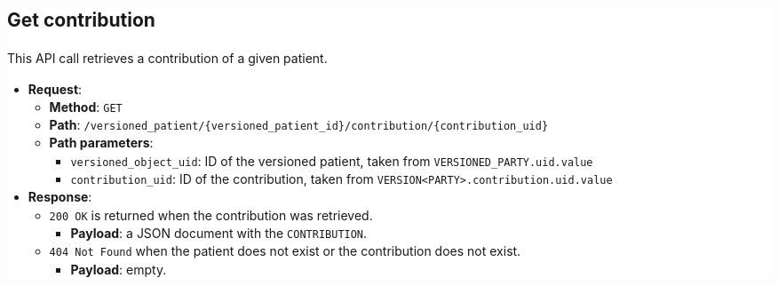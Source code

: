 ## Get contribution

This API call retrieves a contribution of a given patient.

- **Request**:
    - **Method**: `GET`
    - **Path**: `/versioned_patient/{versioned_patient_id}/contribution/{contribution_uid}`
    - **Path parameters**:
        - `versioned_object_uid`: ID of the versioned patient, taken from `VERSIONED_PARTY.uid.value`
        - `contribution_uid`: ID of the contribution, taken from `VERSION<PARTY>.contribution.uid.value`
- **Response**:
    - `200 OK` is returned when the contribution was retrieved.
        - **Payload**: a JSON document with the `CONTRIBUTION`.
    - `404 Not Found` when the patient does not exist or the contribution does not exist.
        - **Payload**: empty.
